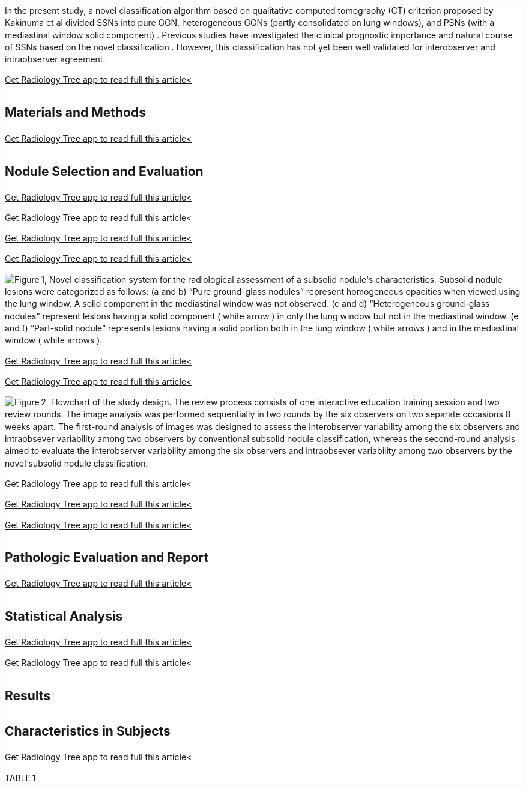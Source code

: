 In the present study, a novel classification algorithm based on qualitative computed tomography (CT) criterion proposed by Kakinuma et al divided SSNs into pure GGN, heterogeneous GGNs (partly consolidated on lung windows), and PSNs (with a mediastinal window solid component) . Previous studies have investigated the clinical prognostic importance and natural course of SSNs based on the novel classification . However, this classification has not yet been well validated for interobserver and intraobserver agreement.

[Get Radiology Tree app to read full this article<](https://clinicalpub.com/app)

## Materials and Methods

[Get Radiology Tree app to read full this article<](https://clinicalpub.com/app)

## Nodule Selection and Evaluation

[Get Radiology Tree app to read full this article<](https://clinicalpub.com/app)

[Get Radiology Tree app to read full this article<](https://clinicalpub.com/app)

[Get Radiology Tree app to read full this article<](https://clinicalpub.com/app)

[Get Radiology Tree app to read full this article<](https://clinicalpub.com/app)

![Figure 1, Novel classification system for the radiological assessment of a subsolid nodule's characteristics. Subsolid nodule lesions were categorized as follows: (a and b) “Pure ground-glass nodules” represent homogeneous opacities when viewed using the lung window. A solid component in the mediastinal window was not observed. (c and d) “Heterogeneous ground-glass nodules” represent lesions having a solid component ( white arrow ) in only the lung window but not in the mediastinal window. (e and f) “Part-solid nodule” represents lesions having a solid portion both in the lung window ( white arrows ) and in the mediastinal window ( white arrows ).](https://storage.googleapis.com/dl.dentistrykey.com/clinical/QualitativeCTCriterionforSubsolidNoduleSubclassification/0_1s20S1076633218300254.jpg)

[Get Radiology Tree app to read full this article<](https://clinicalpub.com/app)

[Get Radiology Tree app to read full this article<](https://clinicalpub.com/app)

![Figure 2, Flowchart of the study design. The review process consists of one interactive education training session and two review rounds. The image analysis was performed sequentially in two rounds by the six observers on two separate occasions 8 weeks apart. The first-round analysis of images was designed to assess the interobserver variability among the six observers and intraobsever variability among two observers by conventional subsolid nodule classification, whereas the second-round analysis aimed to evaluate the interobserver variability among the six observers and intraobsever variability among two observers by the novel subsolid nodule classification.](https://storage.googleapis.com/dl.dentistrykey.com/clinical/QualitativeCTCriterionforSubsolidNoduleSubclassification/1_1s20S1076633218300254.jpg)

[Get Radiology Tree app to read full this article<](https://clinicalpub.com/app)

[Get Radiology Tree app to read full this article<](https://clinicalpub.com/app)

[Get Radiology Tree app to read full this article<](https://clinicalpub.com/app)

## Pathologic Evaluation and Report

[Get Radiology Tree app to read full this article<](https://clinicalpub.com/app)

## Statistical Analysis

[Get Radiology Tree app to read full this article<](https://clinicalpub.com/app)

[Get Radiology Tree app to read full this article<](https://clinicalpub.com/app)

## Results

## Characteristics in Subjects

[Get Radiology Tree app to read full this article<](https://clinicalpub.com/app)

TABLE 1
